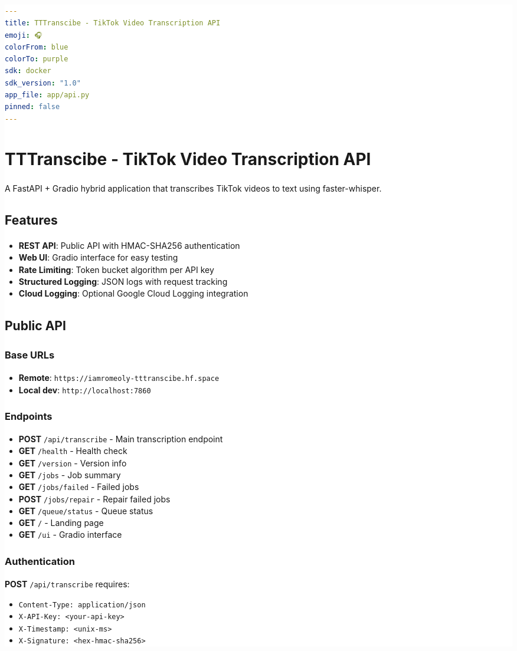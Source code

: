 ```yaml
---
title: TTTranscibe - TikTok Video Transcription API
emoji: 🎧
colorFrom: blue
colorTo: purple
sdk: docker
sdk_version: "1.0"
app_file: app/api.py
pinned: false
---
```


# TTTranscibe - TikTok Video Transcription API

A FastAPI + Gradio hybrid application that transcribes TikTok videos to text using faster-whisper.

## Features

- **REST API**: Public API with HMAC-SHA256 authentication
- **Web UI**: Gradio interface for easy testing
- **Rate Limiting**: Token bucket algorithm per API key
- **Structured Logging**: JSON logs with request tracking
- **Cloud Logging**: Optional Google Cloud Logging integration

## Public API

### Base URLs

- **Remote**: `https://iamromeoly-tttranscibe.hf.space`
- **Local dev**: `http://localhost:7860`

### Endpoints

- **POST** `/api/transcribe` - Main transcription endpoint
- **GET** `/health` - Health check
- **GET** `/version` - Version info
- **GET** `/jobs` - Job summary
- **GET** `/jobs/failed` - Failed jobs
- **POST** `/jobs/repair` - Repair failed jobs
- **GET** `/queue/status` - Queue status
- **GET** `/` - Landing page
- **GET** `/ui` - Gradio interface

### Authentication

**POST** `/api/transcribe` requires:

- `Content-Type: application/json`
- `X-API-Key: <your-api-key>`
- `X-Timestamp: <unix-ms>`
- `X-Signature: <hex-hmac-sha256>`
